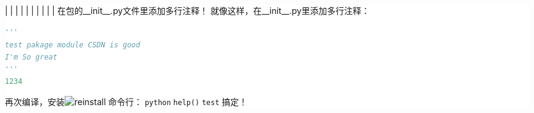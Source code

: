 |
|
|
|
|
|
|
|
|
|
在包的__init__.py文件里添加多行注释！
就像这样，在__init__.py里添加多行注释：

```python
'''
test pakage module CSDN is good
I'm So great
'''
1234
```

再次编译，安装![reinstall](https://img-blog.csdnimg.cn/20200708173556111.png?x-oss-process=image/watermark,type_ZmFuZ3poZW5naGVpdGk,shadow_10,text_aHR0cHM6Ly9ibG9nLmNzZG4ubmV0L3dlaXhpbl80NjYyNDg0OA==,size_16,color_FFFFFF,t_70#pic_center)
命令行：
`python`
`help()`
`test`
搞定！